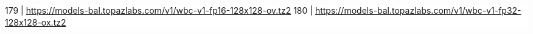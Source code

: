 179 | https://models-bal.topazlabs.com/v1/wbc-v1-fp16-128x128-ov.tz2
180 | https://models-bal.topazlabs.com/v1/wbc-v1-fp32-128x128-ox.tz2
